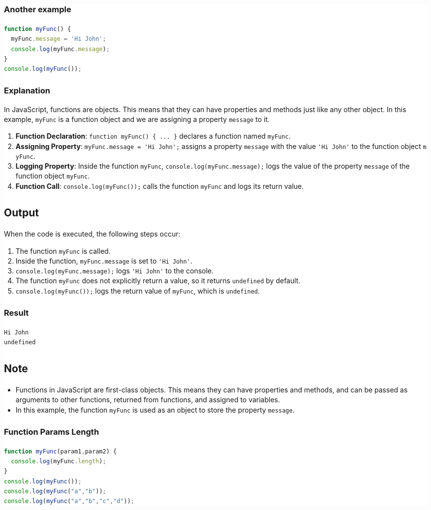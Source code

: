 ### Another example

```javascript
function myFunc() {
  myFunc.message = 'Hi John';
  console.log(myFunc.message);
}
console.log(myFunc());
```

### Explanation

In JavaScript, functions are objects. This means that they can have properties and methods just like any other object. 
In this example, `myFunc` is a function object and we are assigning a property `message` to it.

1. **Function Declaration**: `function myFunc() { ... }` declares a function named `myFunc`.
2. **Assigning Property**: `myFunc.message = 'Hi John';` assigns a property `message` with the value `'Hi John'` to the
   function object `myFunc`.
3. **Logging Property**: Inside the function `myFunc`, `console.log(myFunc.message);` logs the value of the property 
   `message` of the function object `myFunc`.
4. **Function Call**: `console.log(myFunc());` calls the function `myFunc` and logs its return value.

## Output

When the code is executed, the following steps occur:

1. The function `myFunc` is called.
2. Inside the function, `myFunc.message` is set to `'Hi John'`.
3. `console.log(myFunc.message);` logs `'Hi John'` to the console.
4. The function `myFunc` does not explicitly return a value, so it returns `undefined` by default.
5. `console.log(myFunc());` logs the return value of `myFunc`, which is `undefined`.

### Result
```
Hi John
undefined
```

## Note

- Functions in JavaScript are first-class objects. This means they can have properties and methods, and can be passed as
  arguments to other functions, returned from functions, and assigned to variables.
- In this example, the function `myFunc` is used as an object to store the property `message`.

### Function Params Length

```javascript
function myFunc(param1,param2) {
  console.log(myFunc.length);
}
console.log(myFunc());
console.log(myFunc("a","b"));
console.log(myFunc("a","b","c","d"));
```

